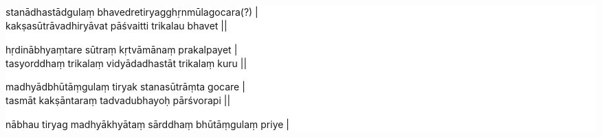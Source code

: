 stanādhastādgulaṃ bhavedretiryagghṛnmūlagocara(?) |  
kakṣasūtrāvadhiryāvat pāśvaitti trikalau bhavet ||  
  
hṛdinābhyaṃtare sūtraṃ kṛtvāmānaṃ prakalpayet |  
tasyorddhaṃ trikalaṃ vidyādadhastāt trikalaṃ kuru ||  
  
madhyādbhūtāṃgulaṃ tiryak stanasūtrāṃta gocare |  
tasmāt kakṣāntaraṃ tadvadubhayoḥ pārśvorapi ||  
  
nābhau tiryag madhyākhyātaṃ sārddhaṃ bhūtāṃgulaṃ priye |  

